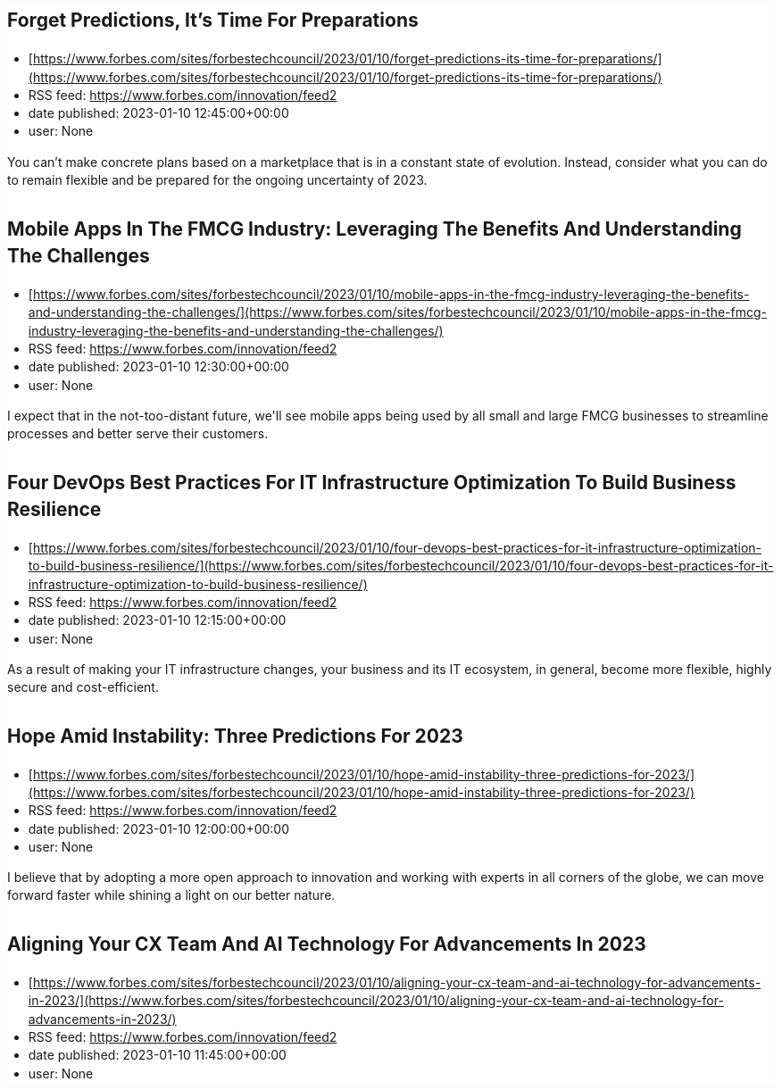 ## Forget Predictions, It’s Time For Preparations
 - [https://www.forbes.com/sites/forbestechcouncil/2023/01/10/forget-predictions-its-time-for-preparations/](https://www.forbes.com/sites/forbestechcouncil/2023/01/10/forget-predictions-its-time-for-preparations/)
 - RSS feed: https://www.forbes.com/innovation/feed2
 - date published: 2023-01-10 12:45:00+00:00
 - user: None

You can’t make concrete plans based on a marketplace that is in a constant state of evolution. Instead, consider what you can do to remain flexible and be prepared for the ongoing uncertainty of 2023.

## Mobile Apps In The FMCG Industry: Leveraging The Benefits And Understanding The Challenges
 - [https://www.forbes.com/sites/forbestechcouncil/2023/01/10/mobile-apps-in-the-fmcg-industry-leveraging-the-benefits-and-understanding-the-challenges/](https://www.forbes.com/sites/forbestechcouncil/2023/01/10/mobile-apps-in-the-fmcg-industry-leveraging-the-benefits-and-understanding-the-challenges/)
 - RSS feed: https://www.forbes.com/innovation/feed2
 - date published: 2023-01-10 12:30:00+00:00
 - user: None

I expect that in the not-too-distant future, we'll see mobile apps being used by all small and large FMCG businesses to streamline processes and better serve their customers.

## Four DevOps Best Practices For IT Infrastructure Optimization To Build Business Resilience
 - [https://www.forbes.com/sites/forbestechcouncil/2023/01/10/four-devops-best-practices-for-it-infrastructure-optimization-to-build-business-resilience/](https://www.forbes.com/sites/forbestechcouncil/2023/01/10/four-devops-best-practices-for-it-infrastructure-optimization-to-build-business-resilience/)
 - RSS feed: https://www.forbes.com/innovation/feed2
 - date published: 2023-01-10 12:15:00+00:00
 - user: None

As a result of making your IT infrastructure changes, your business and its IT ecosystem, in general, become more flexible, highly secure and cost-efficient.

## Hope Amid Instability: Three Predictions For 2023
 - [https://www.forbes.com/sites/forbestechcouncil/2023/01/10/hope-amid-instability-three-predictions-for-2023/](https://www.forbes.com/sites/forbestechcouncil/2023/01/10/hope-amid-instability-three-predictions-for-2023/)
 - RSS feed: https://www.forbes.com/innovation/feed2
 - date published: 2023-01-10 12:00:00+00:00
 - user: None

I believe that by adopting a more open approach to innovation and working with experts in all corners of the globe, we can move forward faster while shining a light on our better nature.

## Aligning Your CX Team And AI Technology For Advancements In 2023
 - [https://www.forbes.com/sites/forbestechcouncil/2023/01/10/aligning-your-cx-team-and-ai-technology-for-advancements-in-2023/](https://www.forbes.com/sites/forbestechcouncil/2023/01/10/aligning-your-cx-team-and-ai-technology-for-advancements-in-2023/)
 - RSS feed: https://www.forbes.com/innovation/feed2
 - date published: 2023-01-10 11:45:00+00:00
 - user: None
